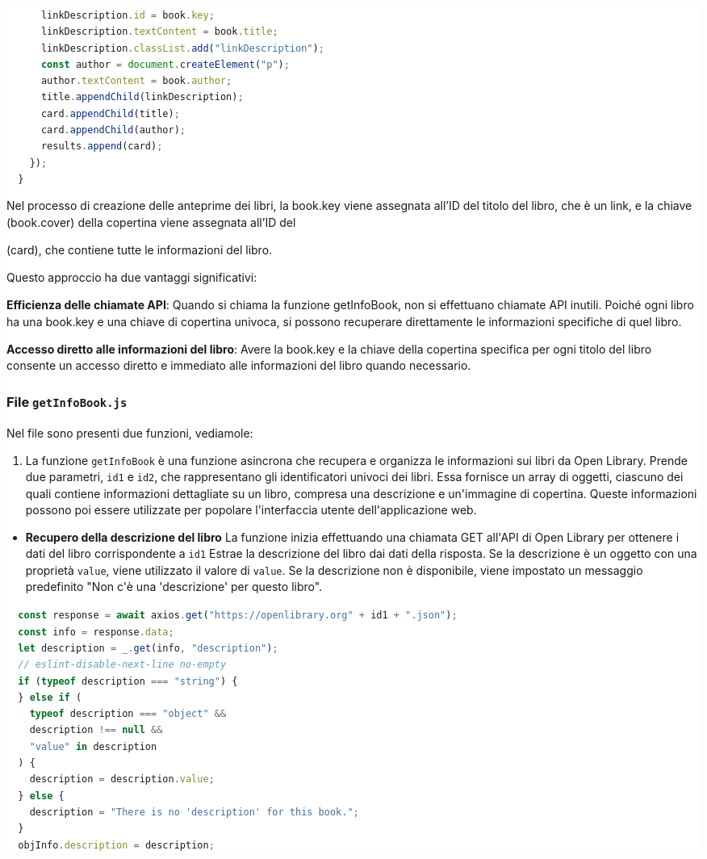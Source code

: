 ```javascript
      linkDescription.id = book.key;
      linkDescription.textContent = book.title;
      linkDescription.classList.add("linkDescription");
      const author = document.createElement("p");
      author.textContent = book.author;
      title.appendChild(linkDescription);
      card.appendChild(title);
      card.appendChild(author);
      results.append(card);
    });
  }
```
Nel processo di creazione delle anteprime dei libri, la book.key viene assegnata all’ID del titolo del libro, che è un link, e la chiave (book.cover) della copertina viene assegnata all’ID del <div> (card), che contiene tutte le informazioni del libro.

Questo approccio ha due vantaggi significativi:

**Efficienza delle chiamate API**: Quando si chiama la funzione getInfoBook, non si effettuano chiamate API inutili. Poiché ogni libro ha una book.key e una chiave di copertina univoca, si possono recuperare direttamente le informazioni specifiche di quel libro.

**Accesso diretto alle informazioni del libro**: Avere la book.key e la chiave della copertina specifica per ogni titolo del libro consente un accesso diretto e immediato alle informazioni del libro quando necessario.

### File `getInfoBook.js`

Nel file sono presenti due funzioni, vediamole: 

1. La funzione `getInfoBook` è una funzione asincrona che recupera e organizza le informazioni sui libri da Open Library. Prende due parametri, `id1` e `id2`, che rappresentano gli identificatori univoci dei libri. Essa fornisce un array di oggetti, ciascuno dei quali contiene informazioni dettagliate su un libro, compresa una descrizione e un'immagine di copertina. Queste informazioni possono poi essere utilizzate per popolare l'interfaccia utente dell'applicazione web.


- **Recupero della descrizione del libro** La funzione inizia effettuando una chiamata GET all'API di Open Library per ottenere i dati del libro corrispondente a `id1` Estrae la descrizione del libro dai dati della risposta. Se la descrizione è un oggetto con una proprietà `value`, viene utilizzato il valore di `value`. Se la descrizione non è disponibile, viene impostato un messaggio predefinito "Non c'è una 'descrizione' per questo libro".
```javascript
  const response = await axios.get("https://openlibrary.org" + id1 + ".json");
  const info = response.data;
  let description = _.get(info, "description");
  // eslint-disable-next-line no-empty
  if (typeof description === "string") {
  } else if (
    typeof description === "object" &&
    description !== null &&
    "value" in description
  ) {
    description = description.value;
  } else {
    description = "There is no 'description' for this book.";
  }
  objInfo.description = description;
```
